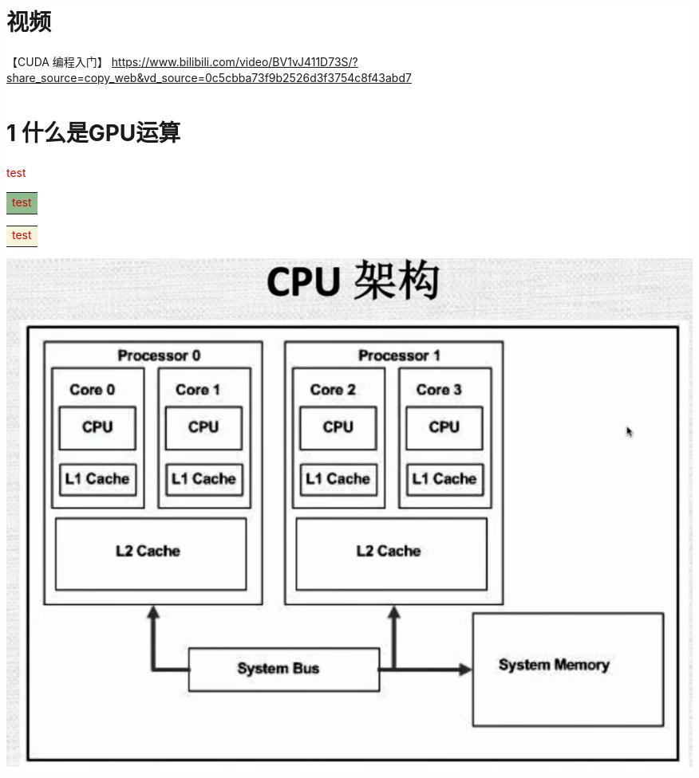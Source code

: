 # 视频

【CUDA 编程入门】 https://www.bilibili.com/video/BV1vJ411D73S/?share_source=copy_web&vd_source=0c5cbba73f9b2526d3f3754c8f43abd7

# 1 什么是GPU运算

<font color="#dd0000">test</font>

<table><tr><td bgcolor="DarkSeaGreen"><font color="#dd0000">test</font></td></tr></table>

<table><tr><td bgcolor="Beige"><font color="#dd0000">test</font></td></tr></table>

![image-20230721182506393](assets/image-20230721182506393.png)

